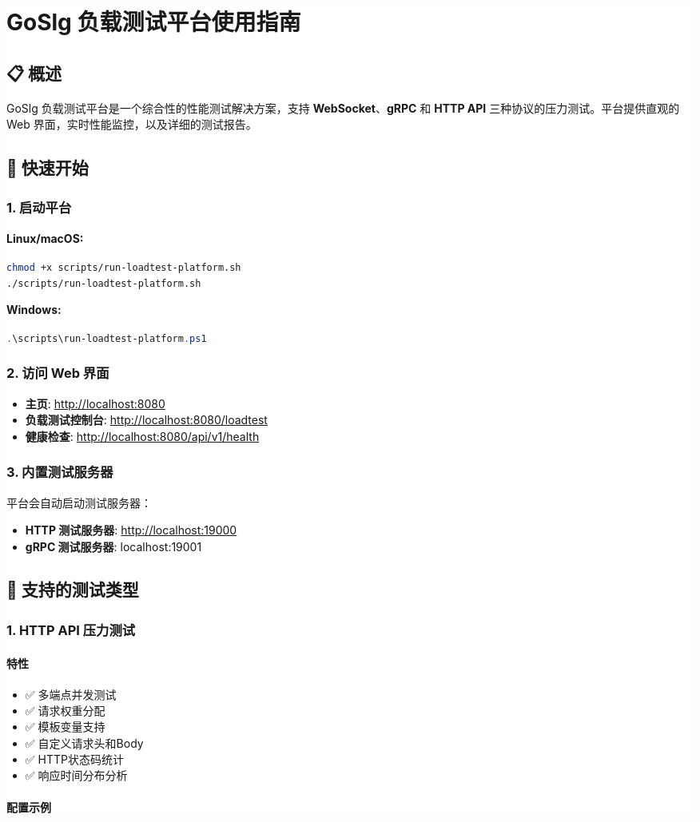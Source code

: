# GoSlg 负载测试平台使用指南

## 📋 概述

GoSlg 负载测试平台是一个综合性的性能测试解决方案，支持 **WebSocket**、**gRPC** 和 **HTTP API** 三种协议的压力测试。平台提供直观的 Web 界面，实时性能监控，以及详细的测试报告。

## 🚀 快速开始

### 1. 启动平台

**Linux/macOS:**

```bash
chmod +x scripts/run-loadtest-platform.sh
./scripts/run-loadtest-platform.sh
```

**Windows:**

```powershell
.\scripts\run-loadtest-platform.ps1
```

### 2. 访问 Web 界面

- **主页**: <http://localhost:8080>
- **负载测试控制台**: <http://localhost:8080/loadtest>
- **健康检查**: <http://localhost:8080/api/v1/health>

### 3. 内置测试服务器

平台会自动启动测试服务器：

- **HTTP 测试服务器**: <http://localhost:19000>
- **gRPC 测试服务器**: localhost:19001

## 🧪 支持的测试类型

### 1. HTTP API 压力测试

#### 特性

- ✅ 多端点并发测试
- ✅ 请求权重分配
- ✅ 模板变量支持
- ✅ 自定义请求头和Body
- ✅ HTTP状态码统计
- ✅ 响应时间分布分析

#### 配置示例
